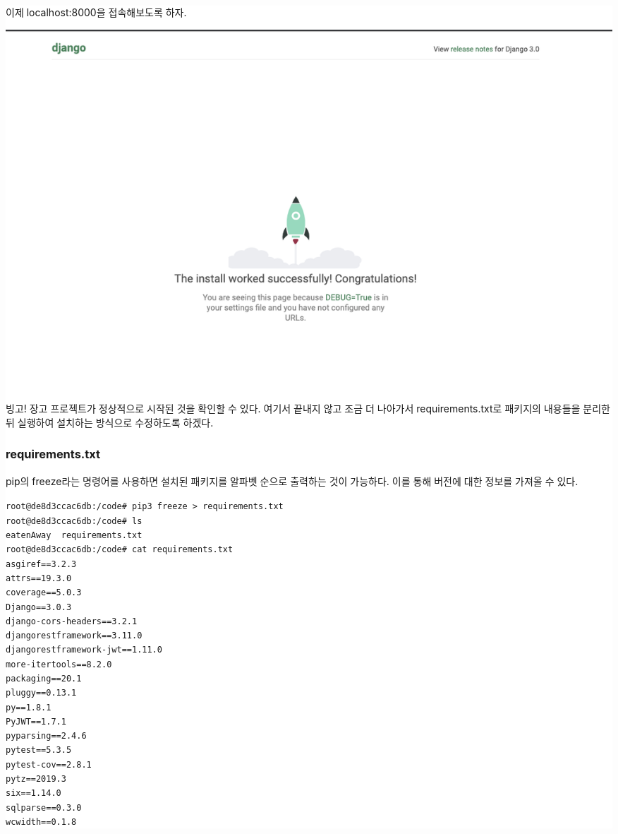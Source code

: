 이제 localhost:8000을 접속해보도록 하자.

![startproject](https://raw.githubusercontent.com/wizleysw/wizleysw.github.io/master/_posts/img/eatenAway/startproject.png)


빙고! 장고 프로젝트가 정상적으로 시작된 것을 확인할 수 있다. 여기서 끝내지 않고 조금 더 나아가서 requirements.txt로 패키지의 내용들을 분리한 뒤 실행하여 설치하는 방식으로 수정하도록 하겠다.

### requirements.txt

pip의 freeze라는 명령어를 사용하면 설치된 패키지를 알파벳 순으로 출력하는 것이 가능하다. 이를 통해 버전에 대한 정보를 가져올 수 있다.

```console
root@de8d3ccac6db:/code# pip3 freeze > requirements.txt
root@de8d3ccac6db:/code# ls
eatenAway  requirements.txt
root@de8d3ccac6db:/code# cat requirements.txt
asgiref==3.2.3
attrs==19.3.0
coverage==5.0.3
Django==3.0.3
django-cors-headers==3.2.1
djangorestframework==3.11.0
djangorestframework-jwt==1.11.0
more-itertools==8.2.0
packaging==20.1
pluggy==0.13.1
py==1.8.1
PyJWT==1.7.1
pyparsing==2.4.6
pytest==5.3.5
pytest-cov==2.8.1
pytz==2019.3
six==1.14.0
sqlparse==0.3.0
wcwidth==0.1.8
```
